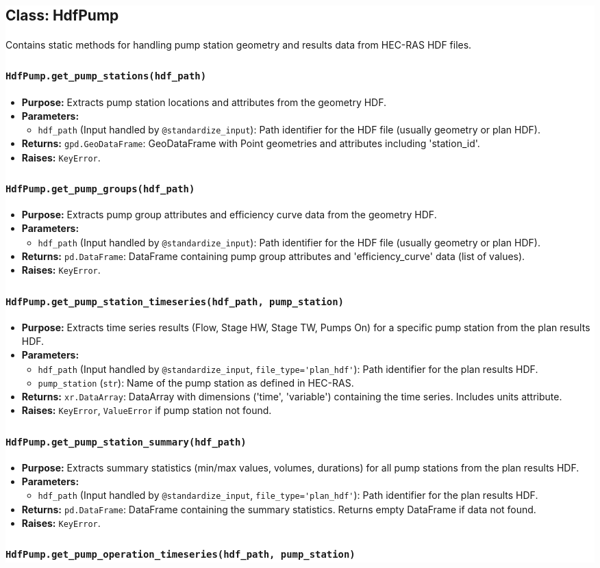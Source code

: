 ## Class: HdfPump

Contains static methods for handling pump station geometry and results data from HEC-RAS HDF files.

### `HdfPump.get_pump_stations(hdf_path)`

*   **Purpose:** Extracts pump station locations and attributes from the geometry HDF.
*   **Parameters:**
    *   `hdf_path` (Input handled by `@standardize_input`): Path identifier for the HDF file (usually geometry or plan HDF).
*   **Returns:** `gpd.GeoDataFrame`: GeoDataFrame with Point geometries and attributes including 'station_id'.
*   **Raises:** `KeyError`.

### `HdfPump.get_pump_groups(hdf_path)`

*   **Purpose:** Extracts pump group attributes and efficiency curve data from the geometry HDF.
*   **Parameters:**
    *   `hdf_path` (Input handled by `@standardize_input`): Path identifier for the HDF file (usually geometry or plan HDF).
*   **Returns:** `pd.DataFrame`: DataFrame containing pump group attributes and 'efficiency_curve' data (list of values).
*   **Raises:** `KeyError`.

### `HdfPump.get_pump_station_timeseries(hdf_path, pump_station)`

*   **Purpose:** Extracts time series results (Flow, Stage HW, Stage TW, Pumps On) for a specific pump station from the plan results HDF.
*   **Parameters:**
    *   `hdf_path` (Input handled by `@standardize_input`, `file_type='plan_hdf'`): Path identifier for the plan results HDF.
    *   `pump_station` (`str`): Name of the pump station as defined in HEC-RAS.
*   **Returns:** `xr.DataArray`: DataArray with dimensions ('time', 'variable') containing the time series. Includes units attribute.
*   **Raises:** `KeyError`, `ValueError` if pump station not found.

### `HdfPump.get_pump_station_summary(hdf_path)`

*   **Purpose:** Extracts summary statistics (min/max values, volumes, durations) for all pump stations from the plan results HDF.
*   **Parameters:**
    *   `hdf_path` (Input handled by `@standardize_input`, `file_type='plan_hdf'`): Path identifier for the plan results HDF.
*   **Returns:** `pd.DataFrame`: DataFrame containing the summary statistics. Returns empty DataFrame if data not found.
*   **Raises:** `KeyError`.

### `HdfPump.get_pump_operation_timeseries(hdf_path, pump_station)`
